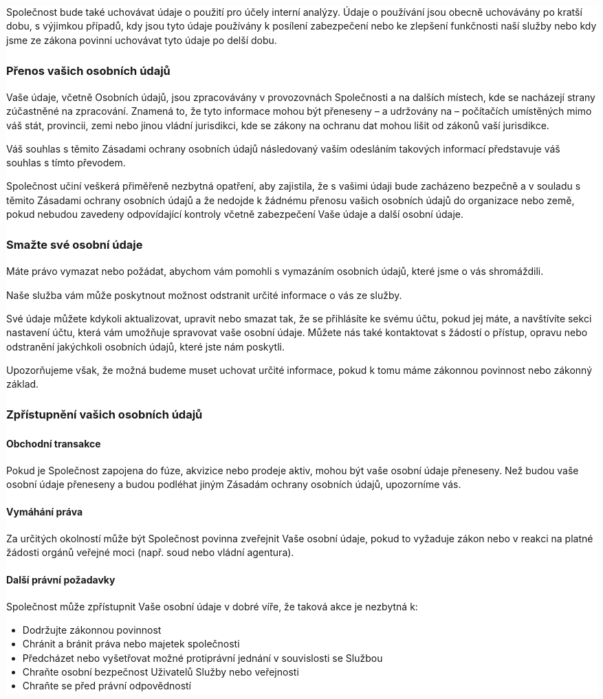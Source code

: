 Společnost bude také uchovávat údaje o použití pro účely interní analýzy. Údaje o používání jsou obecně uchovávány po kratší dobu, s výjimkou případů, kdy jsou tyto údaje používány k posílení zabezpečení nebo ke zlepšení funkčnosti naší služby nebo kdy jsme ze zákona povinni uchovávat tyto údaje po delší dobu.

### Přenos vašich osobních údajů

Vaše údaje, včetně Osobních údajů, jsou zpracovávány v provozovnách Společnosti a na dalších místech, kde se nacházejí strany zúčastněné na zpracování. Znamená to, že tyto informace mohou být přeneseny – a udržovány na – počítačích umístěných mimo váš stát, provincii, zemi nebo jinou vládní jurisdikci, kde se zákony na ochranu dat mohou lišit od zákonů vaší jurisdikce.

Váš souhlas s těmito Zásadami ochrany osobních údajů následovaný vaším odesláním takových informací představuje váš souhlas s tímto převodem.

Společnost učiní veškerá přiměřeně nezbytná opatření, aby zajistila, že s vašimi údaji bude zacházeno bezpečně a v souladu s těmito Zásadami ochrany osobních údajů a že nedojde k žádnému přenosu vašich osobních údajů do organizace nebo země, pokud nebudou zavedeny odpovídající kontroly včetně zabezpečení Vaše údaje a další osobní údaje.

### Smažte své osobní údaje

Máte právo vymazat nebo požádat, abychom vám pomohli s vymazáním osobních údajů, které jsme o vás shromáždili.

Naše služba vám může poskytnout možnost odstranit určité informace o vás ze služby.

Své údaje můžete kdykoli aktualizovat, upravit nebo smazat tak, že se přihlásíte ke svému účtu, pokud jej máte, a navštívíte sekci nastavení účtu, která vám umožňuje spravovat vaše osobní údaje. Můžete nás také kontaktovat s žádostí o přístup, opravu nebo odstranění jakýchkoli osobních údajů, které jste nám poskytli.

Upozorňujeme však, že možná budeme muset uchovat určité informace, pokud k tomu máme zákonnou povinnost nebo zákonný základ.

### Zpřístupnění vašich osobních údajů

#### Obchodní transakce

Pokud je Společnost zapojena do fúze, akvizice nebo prodeje aktiv, mohou být vaše osobní údaje přeneseny. Než budou vaše osobní údaje přeneseny a budou podléhat jiným Zásadám ochrany osobních údajů, upozorníme vás.

#### Vymáhání práva

Za určitých okolností může být Společnost povinna zveřejnit Vaše osobní údaje, pokud to vyžaduje zákon nebo v reakci na platné žádosti orgánů veřejné moci (např. soud nebo vládní agentura).

#### Další právní požadavky

Společnost může zpřístupnit Vaše osobní údaje v dobré víře, že taková akce je nezbytná k:

- Dodržujte zákonnou povinnost
- Chránit a bránit práva nebo majetek společnosti
- Předcházet nebo vyšetřovat možné protiprávní jednání v souvislosti se Službou
- Chraňte osobní bezpečnost Uživatelů Služby nebo veřejnosti
- Chraňte se před právní odpovědností
